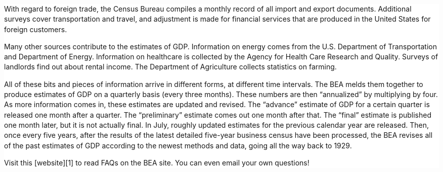 With regard to foreign trade, the Census Bureau compiles a monthly record of all import and export documents. Additional surveys cover transportation and travel, and adjustment is made for financial services that are produced in the United States for foreign customers.

Many other sources contribute to the estimates of GDP. Information on energy comes from the U.S. Department of Transportation and Department of Energy. Information on healthcare is collected by the Agency for Health Care Research and Quality. Surveys of landlords find out about rental income. The Department of Agriculture collects statistics on farming.

All of these bits and pieces of information arrive in different forms, at different time intervals. The BEA melds them together to produce estimates of GDP on a quarterly basis (every three months). These numbers are then “annualized” by multiplying by four. As more information comes in, these estimates are updated and revised. The “advance” estimate of GDP for a certain quarter is released one month after a quarter. The “preliminary” estimate comes out one month after that. The “final” estimate is published one month later, but it is not actually final. In July, roughly updated estimates for the previous calendar year are released. Then, once every five years, after the results of the latest detailed five-year business census have been processed, the BEA revises all of the past estimates of GDP according to the newest methods and data, going all the way back to 1929.

</div>

<div data-type="note" class="note economics linkup" markdown="1">
Visit this [website][1] to read FAQs on the BEA site. You can even email your own questions!


[1]: http://openstaxcollege.org/l/beafaq
[2]: http://openstaxcollege.org/l/undergroundecon